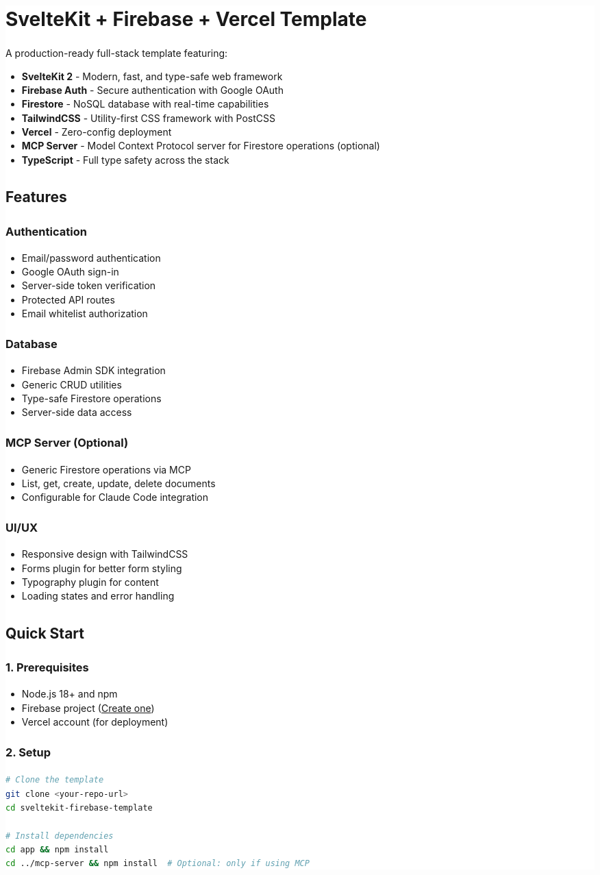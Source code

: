 # SvelteKit + Firebase + Vercel Template

A production-ready full-stack template featuring:

- **SvelteKit 2** - Modern, fast, and type-safe web framework
- **Firebase Auth** - Secure authentication with Google OAuth
- **Firestore** - NoSQL database with real-time capabilities
- **TailwindCSS** - Utility-first CSS framework with PostCSS
- **Vercel** - Zero-config deployment
- **MCP Server** - Model Context Protocol server for Firestore operations (optional)
- **TypeScript** - Full type safety across the stack

## Features

### Authentication
- Email/password authentication
- Google OAuth sign-in
- Server-side token verification
- Protected API routes
- Email whitelist authorization

### Database
- Firebase Admin SDK integration
- Generic CRUD utilities
- Type-safe Firestore operations
- Server-side data access

### MCP Server (Optional)
- Generic Firestore operations via MCP
- List, get, create, update, delete documents
- Configurable for Claude Code integration

### UI/UX
- Responsive design with TailwindCSS
- Forms plugin for better form styling
- Typography plugin for content
- Loading states and error handling

## Quick Start

### 1. Prerequisites
- Node.js 18+ and npm
- Firebase project ([Create one](https://console.firebase.google.com/))
- Vercel account (for deployment)

### 2. Setup

```bash
# Clone the template
git clone <your-repo-url>
cd sveltekit-firebase-template

# Install dependencies
cd app && npm install
cd ../mcp-server && npm install  # Optional: only if using MCP
```
